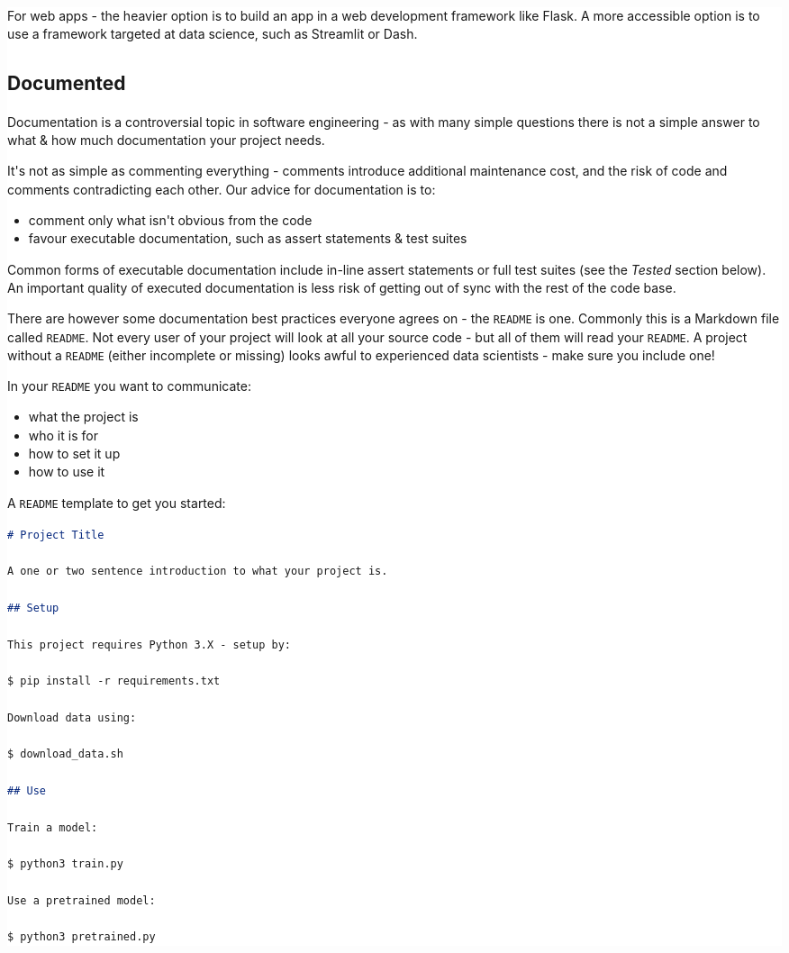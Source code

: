 For web apps - the heavier option is to build an app in a web development framework like Flask.  A more accessible option is to use a framework targeted at data science, such as Streamlit or Dash.


## Documented

Documentation is a controversial topic in software engineering - as with many simple questions there is not a simple answer to what & how much documentation your project needs.

It's not as simple as commenting everything - comments introduce additional maintenance cost, and the risk of code and comments contradicting each other.  Our advice for documentation is to:
- comment only what isn't obvious from the code
- favour executable documentation, such as assert statements & test suites

Common forms of executable documentation include in-line assert statements or full test suites (see the *Tested* section below).  An important quality of executed documentation is less risk of getting out of sync with the rest of the code base.

There are however some documentation best practices everyone agrees on - the `README` is one.  Commonly this is a Markdown file called `README`.  Not every user of your project will look at all your source code - but all of them will read your `README`. A project without a `README` (either incomplete or missing) looks awful to experienced data scientists - make sure you include one!

In your `README` you want to communicate:
- what the project is
- who it is for
- how to set it up
- how to use it

A `README` template to get you started:

```markdown
# Project Title

A one or two sentence introduction to what your project is.

## Setup

This project requires Python 3.X - setup by:

$ pip install -r requirements.txt

Download data using:

$ download_data.sh

## Use

Train a model:

$ python3 train.py

Use a pretrained model:

$ python3 pretrained.py
```
